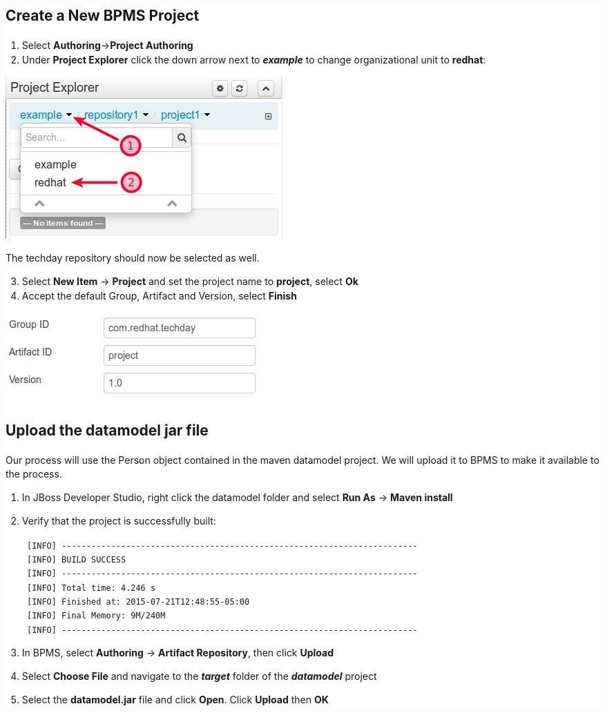 ## Create a New BPMS Project
 1. Select **Authoring**->**Project Authoring**
 2. Under **Project Explorer** click the down arrow next to ***example*** to change organizational unit to **redhat**:

 ![Change Org Unit](images/changeorgunit.png)

 The techday repository should now be selected as well.

 3. Select **New Item** -> **Project** and set the project name to **project**, select **Ok**
 4. Accept the default Group, Artifact and Version, select **Finish**

 ![Default GAV](images/defaultgav.png)

## Upload the datamodel jar file
Our process will use the Person object contained in the maven datamodel project. We will upload it to BPMS to make it available to the process.

1. In JBoss Developer Studio, right click the datamodel folder and select **Run As** -> **Maven install**

2. Verify that the project is successfully built:

        [INFO] ------------------------------------------------------------------------
        [INFO] BUILD SUCCESS
        [INFO] ------------------------------------------------------------------------
        [INFO] Total time: 4.246 s
        [INFO] Finished at: 2015-07-21T12:48:55-05:00
        [INFO] Final Memory: 9M/240M
        [INFO] ------------------------------------------------------------------------

3. In BPMS, select **Authoring** -> **Artifact Repository**, then click **Upload**
4. Select **Choose File** and navigate to the ***target*** folder of the ***datamodel*** project
5. Select the **datamodel.jar** file and click **Open**. Click **Upload** then **OK**
